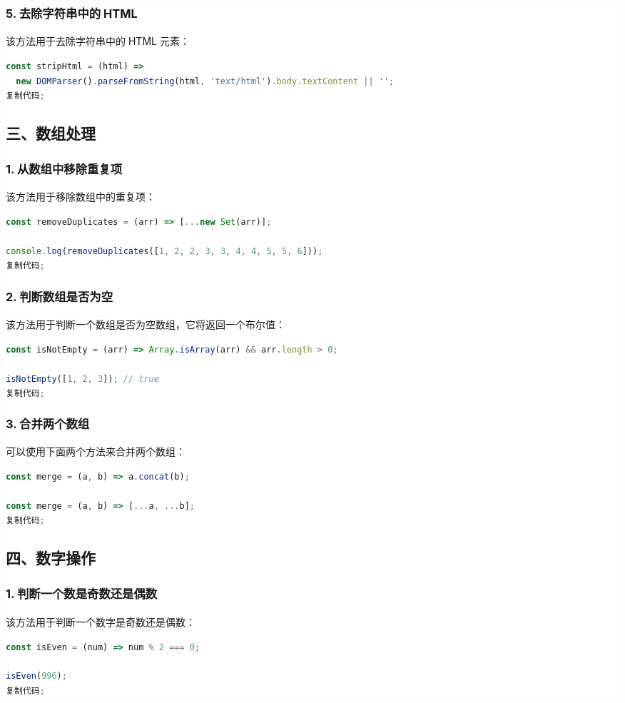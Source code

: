 ### 5. 去除字符串中的 HTML

该方法用于去除字符串中的 HTML 元素：

```javascript
const stripHtml = (html) =>
  new DOMParser().parseFromString(html, 'text/html').body.textContent || '';
复制代码;
```

## 三、数组处理

### 1. 从数组中移除重复项

该方法用于移除数组中的重复项：

```javascript
const removeDuplicates = (arr) => [...new Set(arr)];

console.log(removeDuplicates([1, 2, 2, 3, 3, 4, 4, 5, 5, 6]));
复制代码;
```

### 2. 判断数组是否为空

该方法用于判断一个数组是否为空数组，它将返回一个布尔值：

```javascript
const isNotEmpty = (arr) => Array.isArray(arr) && arr.length > 0;

isNotEmpty([1, 2, 3]); // true
复制代码;
```

### 3. 合并两个数组

可以使用下面两个方法来合并两个数组：

```javascript
const merge = (a, b) => a.concat(b);

const merge = (a, b) => [...a, ...b];
复制代码;
```

## 四、数字操作

### 1. 判断一个数是奇数还是偶数

该方法用于判断一个数字是奇数还是偶数：

```javascript
const isEven = (num) => num % 2 === 0;

isEven(996);
复制代码;
```

